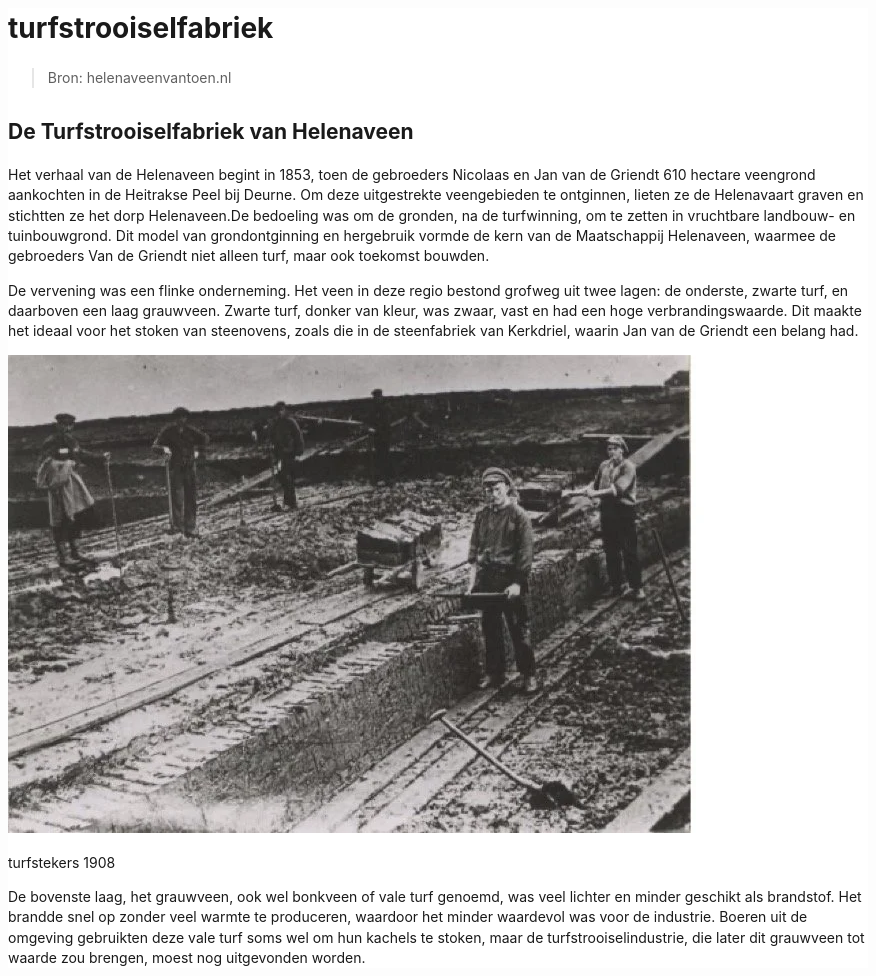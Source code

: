 # turfstrooiselfabriek

> Bron: helenaveenvantoen.nl

## De Turfstrooiselfabriek van Helenaveen

Het verhaal van de Helenaveen begint in 1853, toen de gebroeders Nicolaas en Jan van de Griendt 610 hectare veengrond aankochten in de Heitrakse Peel bij Deurne. Om deze uitgestrekte veengebieden te ontginnen, lieten ze de Helenavaart graven en stichtten ze het dorp Helenaveen.De bedoeling was om de gronden, na de turfwinning, om te zetten in vruchtbare landbouw- en tuinbouwgrond. Dit model van grondontginning en hergebruik vormde de kern van de Maatschappij Helenaveen, waarmee de gebroeders Van de Griendt niet alleen turf, maar ook toekomst bouwden.

De vervening was een flinke onderneming. Het veen in deze regio bestond grofweg uit twee lagen: de onderste, zwarte turf, en daarboven een laag grauwveen. Zwarte turf, donker van kleur, was zwaar, vast en had een hoge verbrandingswaarde. Dit maakte het ideaal voor het stoken van steenovens, zoals die in de steenfabriek van Kerkdriel, waarin Jan van de Griendt een belang had.

![](images/turfstrooiselfabriek/turfstekers.jpg)

turfstekers 1908

De bovenste laag, het grauwveen, ook wel bonkveen of vale turf genoemd, was veel lichter en minder geschikt als brandstof. Het brandde snel op zonder veel warmte te produceren, waardoor het minder waardevol was voor de industrie. Boeren uit de omgeving gebruikten deze vale turf soms wel om hun kachels te stoken, maar de turfstrooiselindustrie, die later dit grauwveen tot waarde zou brengen, moest nog uitgevonden worden.
